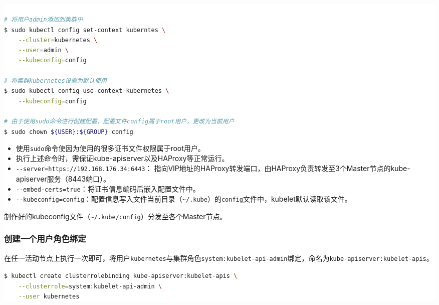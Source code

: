 ```bash

# 将用户admin添加到集群中
$ sudo kubectl config set-context kuberntes \
    --cluster=kubernetes \
    --user=admin \
    --kubeconfig=config

# 将集群kubernetes设置为默认使用
$ sudo kubectl config use-context kubernetes \
    --kubeconfig=config

# 由于使用sudo命令进行创建配置，配置文件config属于root用户，更改为当前用户
$ sudo chown ${USER}:${GROUP} config
```

- 使用`sudo`命令使因为使用的很多证书文件权限属于root用户。
- 执行上述命令时，需保证kube-apiserver以及HAProxy等正常运行。
- `--server=https://192.168.176.34:6443`： 指向VIP地址的HAProxy转发端口，由HAProxy负责转发至3个Master节点的kube-apiserver服务（8443端口）。
- `--embed-certs=true`：将证书信息编码后嵌入配置文件中。
- `--kubeconfig=config`：配置信息写入文件当前目录（`~/.kube`）的`config`文件中，kubelet默认读取该文件。

制作好的kubeconfig文件（`~/.kube/config`）分发至各个Master节点。

### 创建一个用户角色绑定

在任一活动节点上执行一次即可，将用户`kubernetes`与集群角色`system:kubelet-api-admin`绑定，命名为`kube-apiserver:kubelet-apis`。

```bash
$ kubectl create clusterrolebinding kube-apiserver:kubelet-apis \
    --clusterrole=system:kubelet-api-admin \
    --user kubernetes
```
